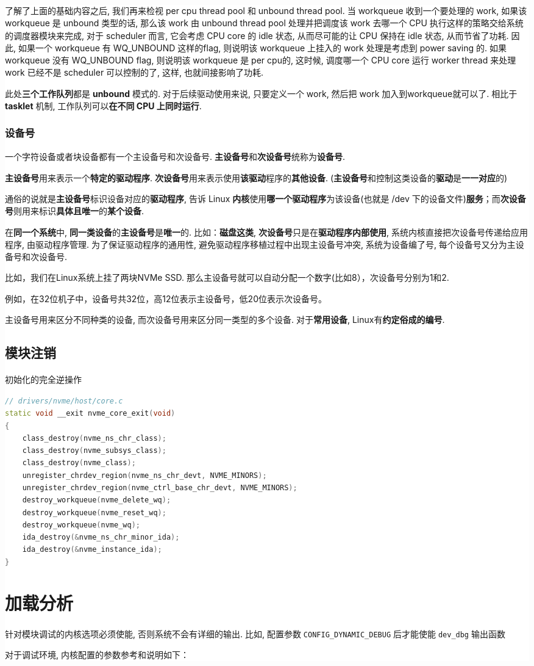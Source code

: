 了解了上面的基础内容之后, 我们再来检视 per cpu thread pool 和 unbound thread pool. 当 workqueue 收到一个要处理的 work, 如果该 workqueue 是 unbound 类型的话, 那么该 work 由 unbound thread pool 处理并把调度该 work 去哪一个 CPU 执行这样的策略交给系统的调度器模块来完成, 对于 scheduler 而言, 它会考虑 CPU core 的 idle 状态, 从而尽可能的让 CPU 保持在 idle 状态, 从而节省了功耗. 因此, 如果一个 workqueue 有 WQ_UNBOUND 这样的flag, 则说明该 workqueue 上挂入的 work 处理是考虑到 power saving 的. 如果 workqueue 没有 WQ_UNBOUND flag, 则说明该 workqueue 是 per cpu的, 这时候, 调度哪一个 CPU core 运行 worker thread 来处理 work 已经不是 scheduler 可以控制的了, 这样, 也就间接影响了功耗. 

此处**三个工作队列**都是 **unbound** 模式的. 对于后续驱动使用来说, 只要定义一个 work, 然后把 work 加入到workqueue就可以了. 相比于 **tasklet** 机制, 工作队列可以**在不同 CPU 上同时运行**.

### 设备号

一个字符设备或者块设备都有一个主设备号和次设备号. **主设备号**和**次设备号**统称为**设备号**.

**主设备号**用来表示一个**特定的驱动程序**. **次设备号**用来表示使用**该驱动**程序的**其他设备**. (**主设备号**和控制这类设备的**驱动**是**一一对应**的)

通俗的说就是**主设备号**标识设备对应的**驱动程序**, 告诉 Linux **内核**使用**哪一个驱动程序**为该设备(也就是 /dev 下的设备文件)**服务**；而**次设备号**则用来标识**具体且唯一**的**某个设备**.

在**同一个系统**中, **同一类设备**的**主设备号**是**唯一**的. 比如：**磁盘这类**, **次设备号**只是在**驱动程序内部使用**, 系统内核直接把次设备号传递给应用程序, 由驱动程序管理. 为了保证驱动程序的通用性, 避免驱动程序移植过程中出现主设备号冲突, 系统为设备编了号, 每个设备号又分为主设备号和次设备号.

比如，我们在Linux系统上挂了两块NVMe SSD. 那么主设备号就可以自动分配一个数字(比如8），次设备号分别为1和2.

例如，在32位机子中，设备号共32位，高12位表示主设备号，低20位表示次设备号。

主设备号用来区分不同种类的设备, 而次设备号用来区分同一类型的多个设备. 对于**常用设备**, Linux有**约定俗成的编号**.

## 模块注销

初始化的完全逆操作

```cpp
// drivers/nvme/host/core.c
static void __exit nvme_core_exit(void)
{
	class_destroy(nvme_ns_chr_class);
	class_destroy(nvme_subsys_class);
	class_destroy(nvme_class);
	unregister_chrdev_region(nvme_ns_chr_devt, NVME_MINORS);
	unregister_chrdev_region(nvme_ctrl_base_chr_devt, NVME_MINORS);
	destroy_workqueue(nvme_delete_wq);
	destroy_workqueue(nvme_reset_wq);
	destroy_workqueue(nvme_wq);
	ida_destroy(&nvme_ns_chr_minor_ida);
	ida_destroy(&nvme_instance_ida);
}
```

# 加载分析

针对模块调试的内核选项必须使能, 否则系统不会有详细的输出. 比如, 配置参数 `CONFIG_DYNAMIC_DEBUG` 后才能使能 `dev_dbg` 输出函数

对于调试环境, 内核配置的参数参考和说明如下：
